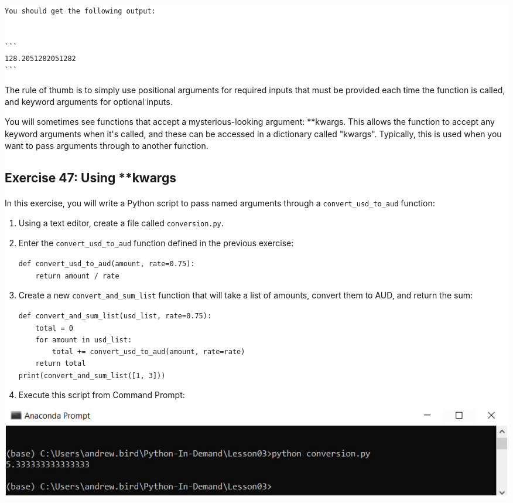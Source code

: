     You should get the following output:


    ```
    128.2051282051282
    ```

The rule of thumb is to simply use positional arguments for required
inputs that must be provided each time the function is called, and
keyword arguments for optional inputs.

You will sometimes see functions that accept a mysterious-looking
argument: \*\*kwargs. This allows the function to accept any keyword
arguments when it\'s called, and these can be accessed in a dictionary
called \"kwargs\". Typically, this is used when you want to pass
arguments through to another function.


Exercise 47: Using \*\*kwargs
-----------------------------

In this exercise, you will write a Python script to pass named arguments
through a `convert_usd_to_aud` function:

1.  Using a text editor, create a file called `conversion.py`.

2.  Enter the `convert_usd_to_aud` function defined in the
    previous exercise:

    ```
    def convert_usd_to_aud(amount, rate=0.75):
        return amount / rate
    ```

3.  Create a new `convert_and_sum_list` function that will
    take a list of amounts, convert them to AUD, and return the sum:

    ```
    def convert_and_sum_list(usd_list, rate=0.75):
        total = 0
        for amount in usd_list:
            total += convert_usd_to_aud(amount, rate=rate)
        return total
    print(convert_and_sum_list([1, 3]))
    ```

4.  Execute this script from Command Prompt:

    
![](./images/C13963_03_20.jpg)
